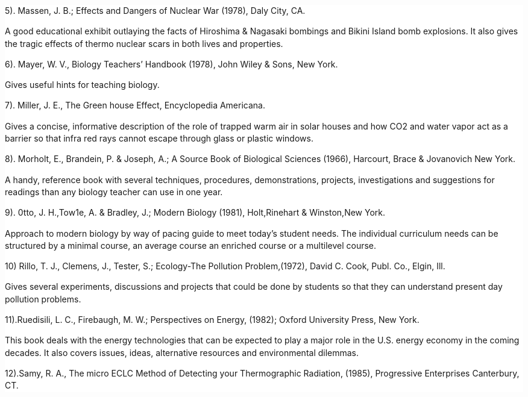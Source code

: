 </p>
<p>
5). Massen, J. B.; Effects and Dangers of Nuclear War (1978), Daly City, CA.
</p>
<p>
A good educational exhibit outlaying the facts of Hiroshima &amp; Nagasaki bombings and Bikini Island bomb explosions. It also gives the tragic effects of thermo nuclear scars in both lives and properties.
</p>
<p>
6). Mayer, W. V., Biology Teachers’ Handbook (1978), John Wiley &amp; Sons, New York.
</p>
<p>
Gives useful hints for teaching biology.
</p>
<p>
7). Miller, J. E., The Green house Effect, Encyclopedia Americana.
</p>
<p>
Gives a concise, informative description of the role of trapped warm air in solar houses and how CO2 and water vapor act as a barrier so that infra red rays cannot escape through glass or plastic windows.
</p>
<p>
8). Morholt, E., Brandein, P. &amp; Joseph, A.; A Source Book of Biological Sciences (1966), Harcourt, Brace &amp; Jovanovich New York.
</p>
<p>
A handy, reference book with several techniques, procedures, demonstrations, projects, investigations and suggestions for readings than any biology teacher can use in one year.
</p>
<p>
9). 0tto, J. H.,Tow1e, A. &amp; Bradley, J.; Modern Biology (1981), Holt,Rinehart &amp; Winston,New York.
</p>
<p>
Approach to modern biology by way of pacing guide to meet today’s student needs. The individual curriculum needs can be structured by a minimal course, an average course an enriched course or a multilevel course.
</p>
<p>
10) Rillo, T. J., Clemens, J., Tester, S.; Ecology-The Pollution Problem,(1972), David C. Cook, Publ. Co., Elgin, Ill.
</p>
<p>
Gives several experiments, discussions and projects that could be done by students so that they can understand present day pollution problems.
</p>
<p>
11).Ruedisili, L. C., Firebaugh, M. W.; Perspectives on Energy, (1982); Oxford University Press, New York.
</p>
<p>
This book deals with the energy technologies that can be expected to play a major role in the U.S. energy economy in the coming decades. It also covers issues, ideas, alternative resources and environmental dilemmas.
</p>
<p>
12).Samy, R. A., The micro ECLC Method of Detecting your Thermographic Radiation, (1985), Progressive Enterprises Canterbury, CT.
</p>
<p>